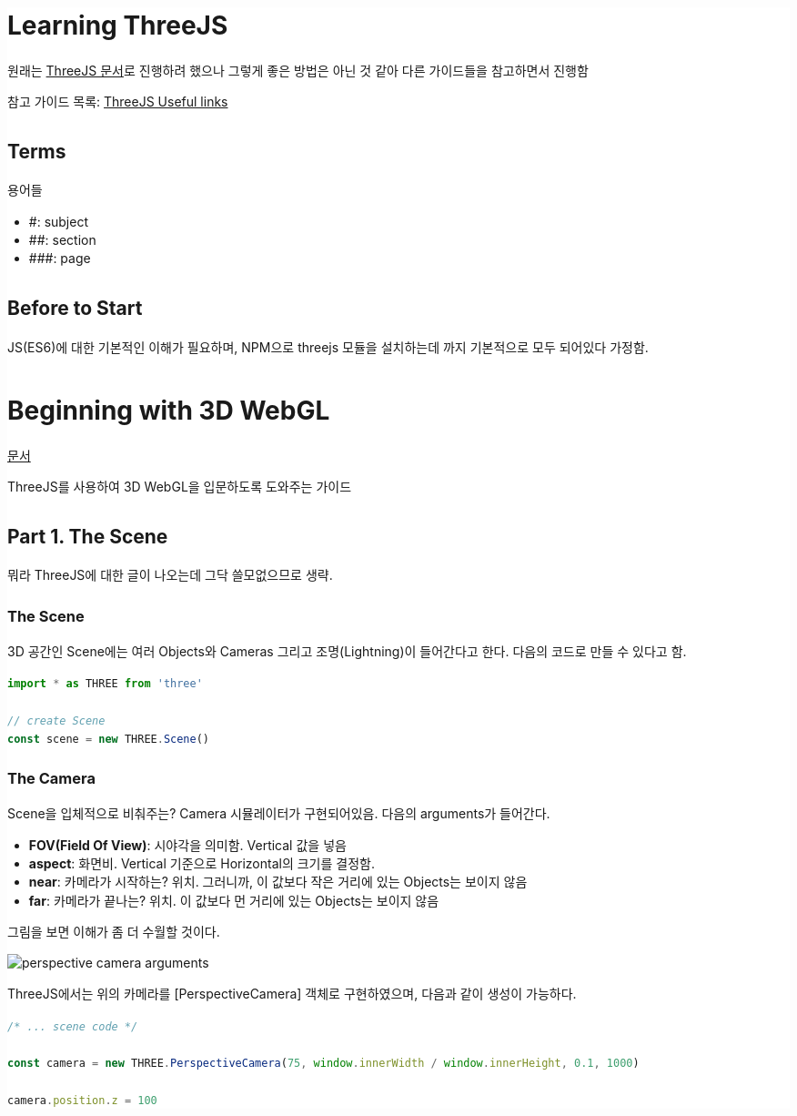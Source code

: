 # Learning ThreeJS
원래는 [ThreeJS 문서](https://threejs.org/docs/index.html#manual/introduction/Creating-a-scene)로 진행하려 했으나 그렇게 좋은 방법은 아닌 것 같아 다른 가이드들을 참고하면서 진행함

참고 가이드 목록: [ThreeJS Useful links](https://threejs.org/docs/#manual/introduction/Useful-links)

## Terms
용어들

* #: subject
* ##: section
* ###: page

## Before to Start
JS(ES6)에 대한 기본적인 이해가 필요하며, NPM으로 threejs 모듈을 설치하는데 까지 기본적으로 모두 되어있다 가정함.

# Beginning with 3D WebGL
[문서](https://codepen.io/rachsmith/post/beginning-with-3d-webgl-pt-1-the-scene)

ThreeJS를 사용하여 3D WebGL을 입문하도록 도와주는 가이드

## Part 1. The Scene
뭐라 ThreeJS에 대한 글이 나오는데 그닥 쓸모없으므로 생략.

### The Scene
3D 공간인 Scene에는 여러 Objects와 Cameras 그리고 조명(Lightning)이 들어간다고 한다. 다음의 코드로 만들 수 있다고 함.

```js
import * as THREE from 'three'

// create Scene
const scene = new THREE.Scene()
```

### The Camera
Scene을 입체적으로 비춰주는? Camera 시뮬레이터가 구현되어있음. 다음의 arguments가 들어간다.

* __FOV(Field Of View)__: 시야각을 의미함. Vertical 값을 넣음
* __aspect__: 화면비. Vertical 기준으로 Horizontal의 크기를 결정함.
* __near__: 카메라가 시작하는? 위치. 그러니까, 이 값보다 작은 거리에 있는 Objects는 보이지 않음
* __far__: 카메라가 끝나는? 위치. 이 값보다 먼 거리에 있는 Objects는 보이지 않음

그림을 보면 이해가 좀 더 수월할 것이다.

![perspective camera arguments](https://s3-us-west-2.amazonaws.com/s.cdpn.io/53148/frustum.svg)


ThreeJS에서는 위의 카메라를 [PerspectiveCamera] 객체로 구현하였으며, 다음과 같이 생성이 가능하다.

```js
/* ... scene code */

const camera = new THREE.PerspectiveCamera(75, window.innerWidth / window.innerHeight, 0.1, 1000)

camera.position.z = 100
```
